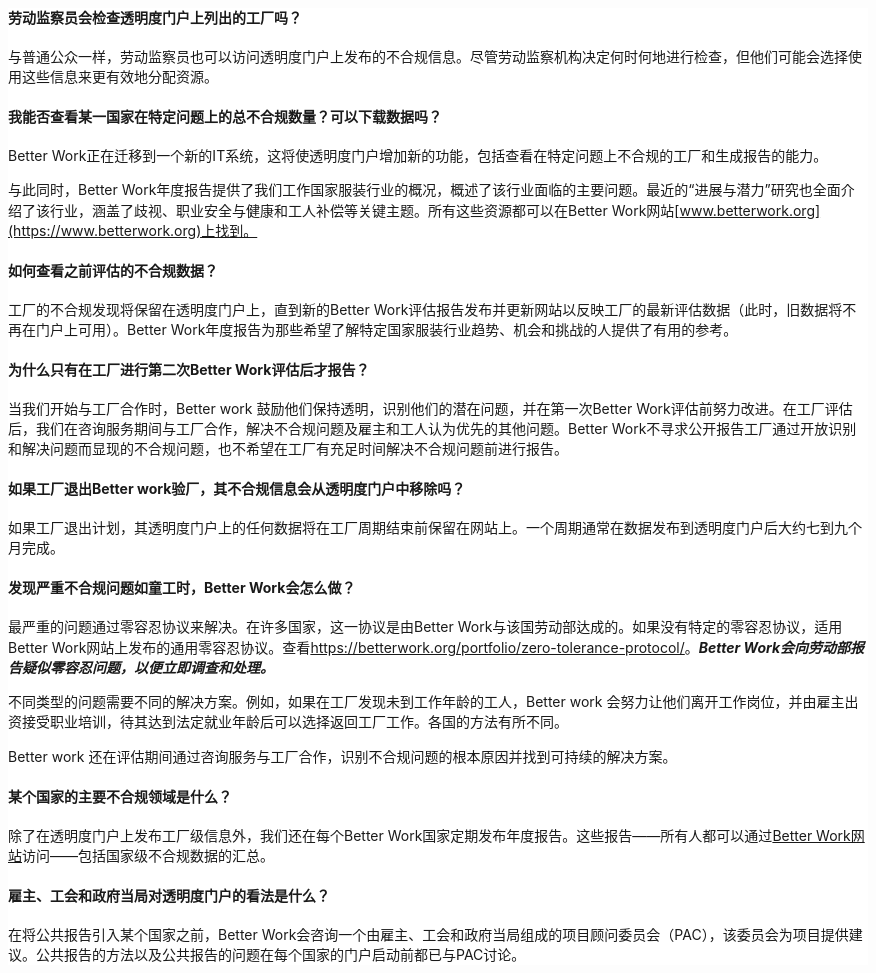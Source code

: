 #### 劳动监察员会检查透明度门户上列出的工厂吗？

与普通公众一样，劳动监察员也可以访问透明度门户上发布的不合规信息。尽管劳动监察机构决定何时何地进行检查，但他们可能会选择使用这些信息来更有效地分配资源。

#### 我能否查看某一国家在特定问题上的总不合规数量？可以下载数据吗？

Better Work正在迁移到一个新的IT系统，这将使透明度门户增加新的功能，包括查看在特定问题上不合规的工厂和生成报告的能力。

与此同时，Better Work年度报告提供了我们工作国家服装行业的概况，概述了该行业面临的主要问题。最近的“进展与潜力”研究也全面介绍了该行业，涵盖了歧视、职业安全与健康和工人补偿等关键主题。所有这些资源都可以在Better Work网站[www.betterwork.org](https://www.betterwork.org)上找到。

#### 如何查看之前评估的不合规数据？

工厂的不合规发现将保留在透明度门户上，直到新的Better Work评估报告发布并更新网站以反映工厂的最新评估数据（此时，旧数据将不再在门户上可用）。Better Work年度报告为那些希望了解特定国家服装行业趋势、机会和挑战的人提供了有用的参考。

#### 为什么只有在工厂进行第二次Better Work评估后才报告？

当我们开始与工厂合作时，Better work 鼓励他们保持透明，识别他们的潜在问题，并在第一次Better Work评估前努力改进。在工厂评估后，我们在咨询服务期间与工厂合作，解决不合规问题及雇主和工人认为优先的其他问题。Better Work不寻求公开报告工厂通过开放识别和解决问题而显现的不合规问题，也不希望在工厂有充足时间解决不合规问题前进行报告。

#### 如果工厂退出Better work验厂，其不合规信息会从透明度门户中移除吗？

如果工厂退出计划，其透明度门户上的任何数据将在工厂周期结束前保留在网站上。一个周期通常在数据发布到透明度门户后大约七到九个月完成。

#### 发现严重不合规问题如童工时，Better Work会怎么做？

最严重的问题通过零容忍协议来解决。在许多国家，这一协议是由Better Work与该国劳动部达成的。如果没有特定的零容忍协议，适用Better Work网站上发布的通用零容忍协议。查看<https://betterwork.org/portfolio/zero-tolerance-protocol/>。***Better Work会向劳动部报告疑似零容忍问题，以便立即调查和处理。***

不同类型的问题需要不同的解决方案。例如，如果在工厂发现未到工作年龄的工人，Better work 会努力让他们离开工作岗位，并由雇主出资接受职业培训，待其达到法定就业年龄后可以选择返回工厂工作。各国的方法有所不同。

Better work 还在评估期间通过咨询服务与工厂合作，识别不合规问题的根本原因并找到可持续的解决方案。

#### 某个国家的主要不合规领域是什么？

除了在透明度门户上发布工厂级信息外，我们还在每个Better Work国家定期发布年度报告。这些报告——所有人都可以通过[Better Work网站](https://betterwork.org/our-impact/publications/)访问——包括国家级不合规数据的汇总。

#### 雇主、工会和政府当局对透明度门户的看法是什么？

在将公共报告引入某个国家之前，Better Work会咨询一个由雇主、工会和政府当局组成的项目顾问委员会（PAC），该委员会为项目提供建议。公共报告的方法以及公共报告的问题在每个国家的门户启动前都已与PAC讨论。
